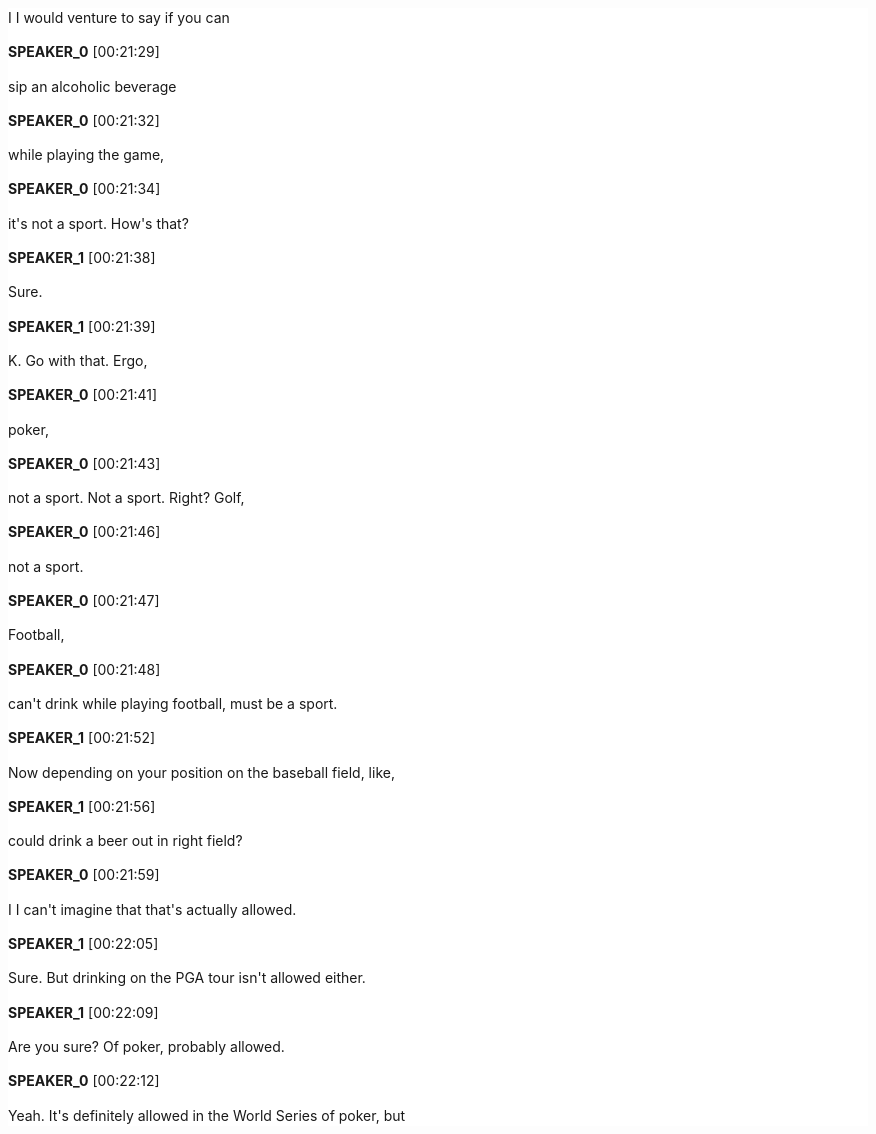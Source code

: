 I I would venture to say if you can

**SPEAKER_0** [00:21:29]

sip an alcoholic beverage

**SPEAKER_0** [00:21:32]

while playing the game,

**SPEAKER_0** [00:21:34]

it's not a sport. How's that?

**SPEAKER_1** [00:21:38]

Sure.

**SPEAKER_1** [00:21:39]

K. Go with that. Ergo,

**SPEAKER_0** [00:21:41]

poker,

**SPEAKER_0** [00:21:43]

not a sport. Not a sport. Right? Golf,

**SPEAKER_0** [00:21:46]

not a sport.

**SPEAKER_0** [00:21:47]

Football,

**SPEAKER_0** [00:21:48]

can't drink while playing football, must be a sport.

**SPEAKER_1** [00:21:52]

Now depending on your position on the baseball field, like,

**SPEAKER_1** [00:21:56]

could drink a beer out in right field?

**SPEAKER_0** [00:21:59]

I I can't imagine that that's actually allowed.

**SPEAKER_1** [00:22:05]

Sure. But drinking on the PGA tour isn't allowed either.

**SPEAKER_1** [00:22:09]

Are you sure? Of poker, probably allowed.

**SPEAKER_0** [00:22:12]

Yeah. It's definitely allowed in the World Series of poker, but
